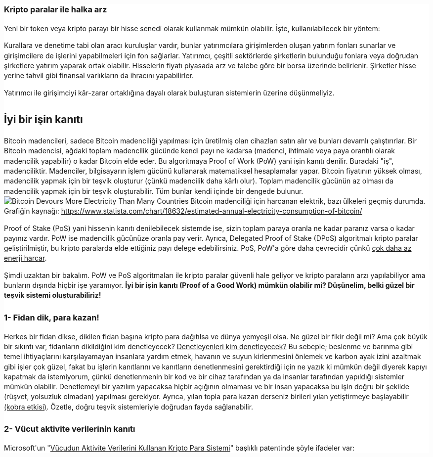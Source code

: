 ### Kripto paralar ile halka arz
Yeni bir token veya kripto parayı bir hisse senedi olarak kullanmak mümkün olabilir. İşte, kullanılabilecek bir yöntem:

Kurallara ve denetime tabi olan aracı kuruluşlar vardır, bunlar yatırımcılara girişimlerden oluşan yatırım fonları sunarlar ve girişimcilere de işlerini yapabilmeleri için fon sağlarlar. Yatırımcı, çeşitli sektörlerde şirketlerin bulunduğu fonlara veya doğrudan şirketlere yatırım yaparak ortak olabilir. Hisselerin fiyatı piyasada arz ve talebe göre bir borsa üzerinde belirlenir. Şirketler hisse yerine tahvil gibi finansal varlıkların da ihracını yapabilirler.

Yatırımcı ile girişimciyi kâr-zarar ortaklığına dayalı olarak buluşturan sistemlerin üzerine düşünmeliyiz.

## İyi bir işin kanıtı
Bitcoin madencileri, sadece Bitcoin madenciliği yapılması için üretilmiş olan cihazları satın alır ve bunları devamlı çalıştırırlar. Bir Bitcoin madencisi, ağdaki toplam madencilik gücünde kendi payı ne kadarsa (madenci, ihtimale veya paya orantılı olarak madencilik yapabilir) o kadar Bitcoin elde eder. Bu algoritmaya Proof of Work (PoW) yani işin kanıtı denilir. Buradaki "iş", madenciliktir. Madenciler, bilgisayarın işlem gücünü kullanarak matematiksel hesaplamalar yapar. Bitcoin fiyatının yüksek olması, madencilik yapmak için bir teşvik oluşturur (çünkü madencilik daha kârlı olur). Toplam madencilik gücünün az olması da madencilik yapmak için bir teşvik oluşturabilir. Tüm bunlar kendi içinde bir dengede bulunur.
![Bitcoin Devours More Electricity Than Many Countries](https://cdn.statcdn.com/Infographic/images/normal/18632.jpeg)
Bitcoin madenciliği için harcanan elektrik, bazı ülkeleri geçmiş durumda. Grafiğin kaynağı: https://www.statista.com/chart/18632/estimated-annual-electricity-consumption-of-bitcoin/

Proof of Stake (PoS) yani hissenin kanıtı denilebilecek sistemde ise, sizin toplam paraya oranla ne kadar paranız varsa o kadar payınız vardır. PoW ise madencilik gücünüze oranla pay verir. Ayrıca, Delegated Proof of Stake (DPoS) algoritmalı kripto paralar geliştirilmiştir, bu kripto paralarda elde ettiğiniz payı delege edebilirsiniz. PoS, PoW'a göre daha çevrecidir çünkü [çok daha az enerji harcar](https://blog.ethereum.org/2021/05/18/country-power-no-more/#:~:text=PoS%20is,use).

Şimdi uzaktan bir bakalım. PoW ve PoS algoritmaları ile kripto paralar güvenli hale geliyor ve kripto paraların arzı yapılabiliyor ama bunların dışında hiçbir işe yaramıyor. **İyi bir işin kanıtı (Proof of a Good Work) mümkün olabilir mi? Düşünelim, belki güzel bir teşvik sistemi oluşturabiliriz!**

### 1- Fidan dik, para kazan!
Herkes bir fidan dikse, dikilen fidan başına kripto para dağıtılsa ve dünya yemyeşil olsa. Ne güzel bir fikir değil mi? Ama çok büyük bir sıkıntı var, fidanların dikildiğini kim denetleyecek? [Denetleyenleri kim denetleyecek?](https://tr.wikipedia.org/wiki/Quis_custodiet_ipsos_custodes%3F) Bu sebeple; beslenme ve barınma gibi temel ihtiyaçlarını karşılayamayan insanlara yardım etmek, havanın ve suyun kirlenmesini önlemek ve karbon ayak izini azaltmak gibi işler çok güzel, fakat bu işlerin kanıtlarını ve kanıtların denetlenmesini gerektirdiği için ne yazık ki mümkün değil diyerek kapıyı kapatmak da istemiyorum, çünkü denetlenmenin bir kod ve bir cihaz tarafından ya da insanlar tarafından yapıldığı sistemler mümkün olabilir. Denetlemeyi bir yazılım yapacaksa hiçbir açığının olmaması ve bir insan yapacaksa bu işin doğru bir şekilde (rüşvet, yolsuzluk olmadan) yapılması gerekiyor. Ayrıca, yılan topla para kazan derseniz birileri yılan yetiştirmeye başlayabilir [(kobra etkisi)](https://tr.wikipedia.org/wiki/Kobra_etkisi). Özetle, doğru teşvik sistemleriyle doğrudan fayda sağlanabilir.

### 2- Vücut aktivite verilerinin kanıtı
Microsoft'un "[Vücudun Aktivite Verilerini Kullanan Kripto Para Sistemi](https://patents.google.com/patent/WO2020060606A1)" başlıklı patentinde şöyle ifadeler var:

